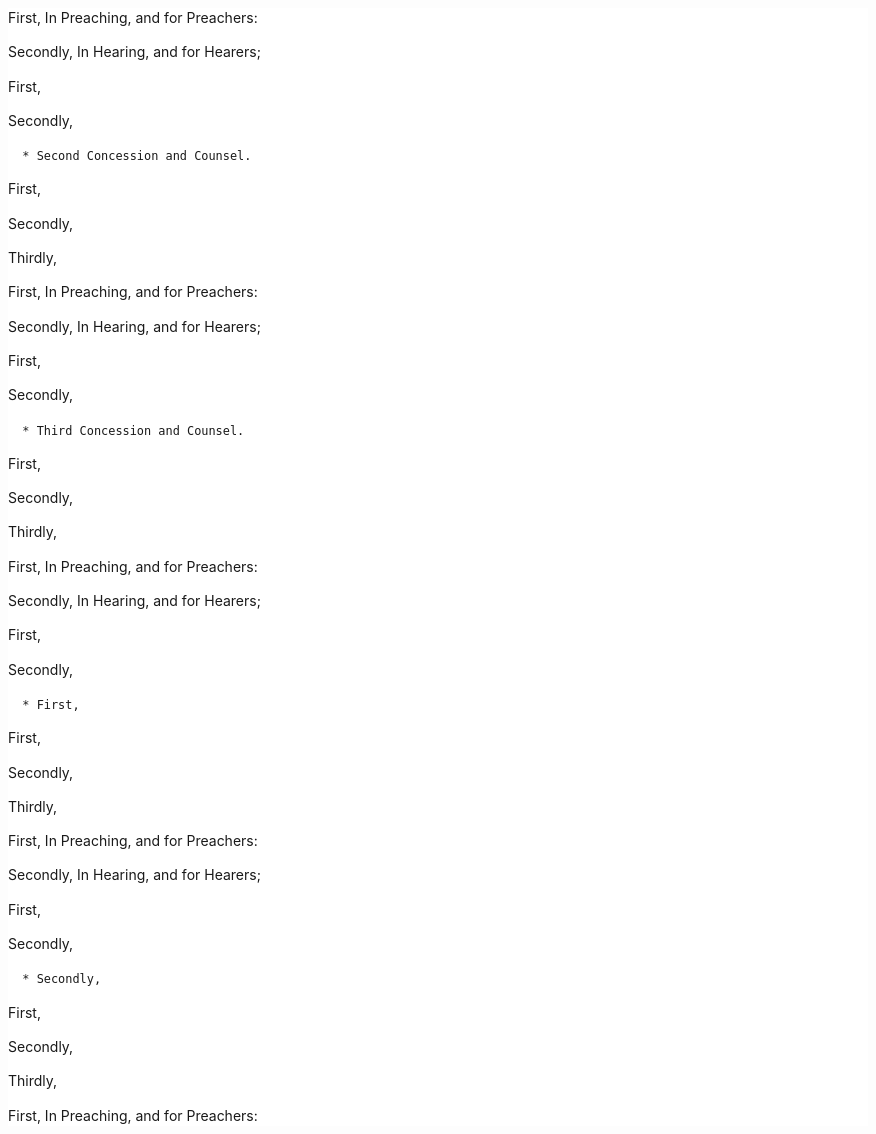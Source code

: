 First, In Preaching, and for Preachers:

Secondly, In Hearing, and for Hearers;

First,

Secondly,

      * Second Concession and Counsel.

First,

Secondly,

Thirdly,

First, In Preaching, and for Preachers:

Secondly, In Hearing, and for Hearers;

First,

Secondly,

      * Third Concession and Counsel.

First,

Secondly,

Thirdly,

First, In Preaching, and for Preachers:

Secondly, In Hearing, and for Hearers;

First,

Secondly,

      * First,

First,

Secondly,

Thirdly,

First, In Preaching, and for Preachers:

Secondly, In Hearing, and for Hearers;

First,

Secondly,

      * Secondly,

First,

Secondly,

Thirdly,

First, In Preaching, and for Preachers:
